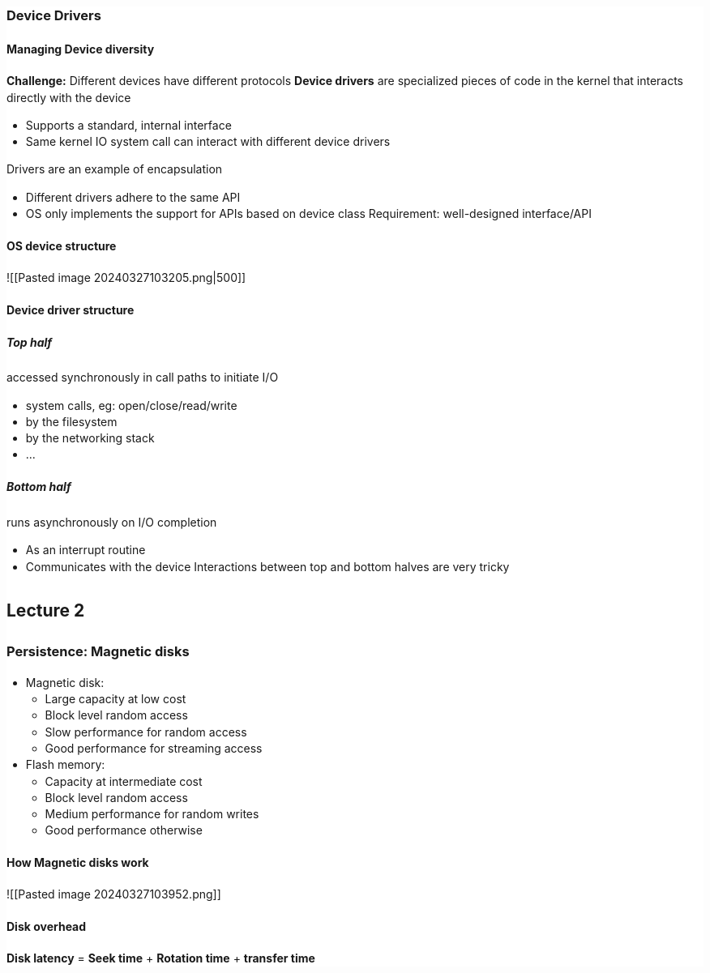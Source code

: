 ### Device Drivers
#### Managing Device diversity
**Challenge:** Different devices have different protocols
**Device drivers** are specialized pieces of code in the kernel that interacts directly with the device
- Supports a standard, internal interface
- Same kernel IO system call can interact with different device drivers

Drivers are an example of encapsulation
- Different drivers adhere to the same API
- OS only implements the support for APIs based on device class
Requirement: well-designed interface/API

#### OS device structure

![[Pasted image 20240327103205.png|500]]

#### Device driver structure
##### Top half
accessed synchronously in call paths to initiate I/O
- system calls, eg: open/close/read/write
- by the filesystem
- by the networking stack
- ...
##### Bottom half
runs asynchronously on I/O completion
- As an interrupt routine
- Communicates with the device
Interactions between top and bottom halves are very tricky

## Lecture 2

### Persistence: Magnetic disks
- Magnetic disk:
	- Large capacity at low cost
	- Block level random access
	- Slow performance for random access
	- Good performance for streaming access
- Flash memory:
	- Capacity at intermediate cost
	- Block level random access
	- Medium performance for random writes
	- Good performance otherwise

#### How Magnetic disks work
![[Pasted image 20240327103952.png]]


#### Disk overhead
**Disk latency** = **Seek time** + **Rotation time** + **transfer time**
